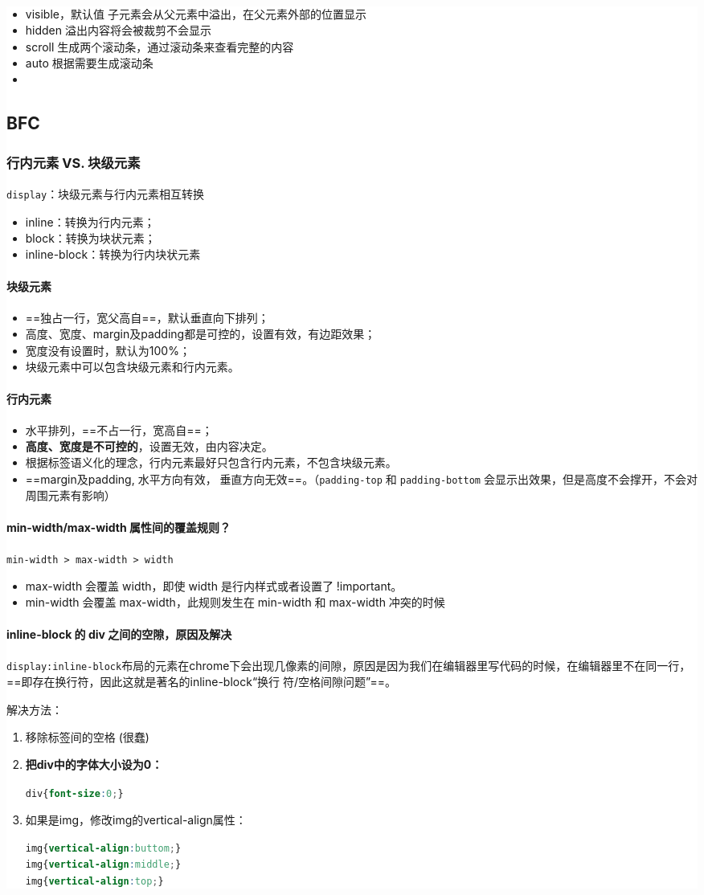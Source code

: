 - visible，默认值 子元素会从父元素中溢出，在父元素外部的位置显示
- hidden 溢出内容将会被裁剪不会显示
- scroll 生成两个滚动条，通过滚动条来查看完整的内容
- auto 根据需要生成滚动条
- 
## BFC

### 行内元素 VS. 块级元素

`display`：块级元素与行内元素相互转换
- inline：转换为行内元素；
- block：转换为块状元素；
- inline-block：转换为行内块状元素

#### 块级元素
-  ==独占一行，宽父高自==，默认垂直向下排列；
- 高度、宽度、margin及padding都是可控的，设置有效，有边距效果；
- 宽度没有设置时，默认为100%；
- 块级元素中可以包含块级元素和行内元素。

#### 行内元素
- 水平排列，==不占一行，宽高自==；
- **高度、宽度是不可控的**，设置无效，由内容决定。
- 根据标签语义化的理念，行内元素最好只包含行内元素，不包含块级元素。
- ==margin及padding, 水平方向有效， 垂直方向无效==。（`padding-top` 和 `padding-bottom` 会显示出效果，但是高度不会撑开，不会对周围元素有影响）

#### min-width/max-width 属性间的覆盖规则？

`min-width > max-width > width`

-  max-width 会覆盖 width，即使 width 是行内样式或者设置了 !important。
- min-width 会覆盖 max-width，此规则发生在 min-width 和 max-width 冲突的时候



#### inline-block 的 div 之间的空隙，原因及解决


`display:inline-block`布局的元素在chrome下会出现几像素的间隙，原因是因为我们在编辑器里写代码的时候，在编辑器里不在同一行，==即存在换行符，因此这就是著名的inline-block“换行 符/空格间隙问题”==。

解决方法：
1. 移除标签间的空格 (很蠢)
2. **把div中的字体大小设为0：**

	```css
	div{font-size:0;}
	```

3. 如果是img，修改img的vertical-align属性：

	```css
	img{vertical-align:buttom;}
	img{vertical-align:middle;}
	img{vertical-align:top;}
	```
